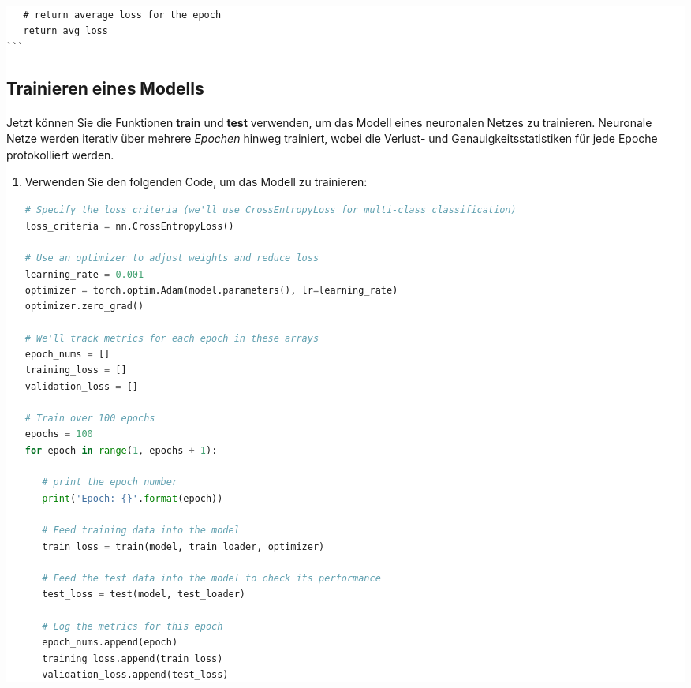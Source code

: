        # return average loss for the epoch
       return avg_loss
    ```

## Trainieren eines Modells

Jetzt können Sie die Funktionen **train** und **test** verwenden, um das Modell eines neuronalen Netzes zu trainieren. Neuronale Netze werden iterativ über mehrere *Epochen* hinweg trainiert, wobei die Verlust- und Genauigkeitsstatistiken für jede Epoche protokolliert werden.

1. Verwenden Sie den folgenden Code, um das Modell zu trainieren:

    ```python
   # Specify the loss criteria (we'll use CrossEntropyLoss for multi-class classification)
   loss_criteria = nn.CrossEntropyLoss()
   
   # Use an optimizer to adjust weights and reduce loss
   learning_rate = 0.001
   optimizer = torch.optim.Adam(model.parameters(), lr=learning_rate)
   optimizer.zero_grad()
   
   # We'll track metrics for each epoch in these arrays
   epoch_nums = []
   training_loss = []
   validation_loss = []
   
   # Train over 100 epochs
   epochs = 100
   for epoch in range(1, epochs + 1):
   
       # print the epoch number
       print('Epoch: {}'.format(epoch))
       
       # Feed training data into the model
       train_loss = train(model, train_loader, optimizer)
       
       # Feed the test data into the model to check its performance
       test_loss = test(model, test_loader)
       
       # Log the metrics for this epoch
       epoch_nums.append(epoch)
       training_loss.append(train_loss)
       validation_loss.append(test_loss)
    ```
